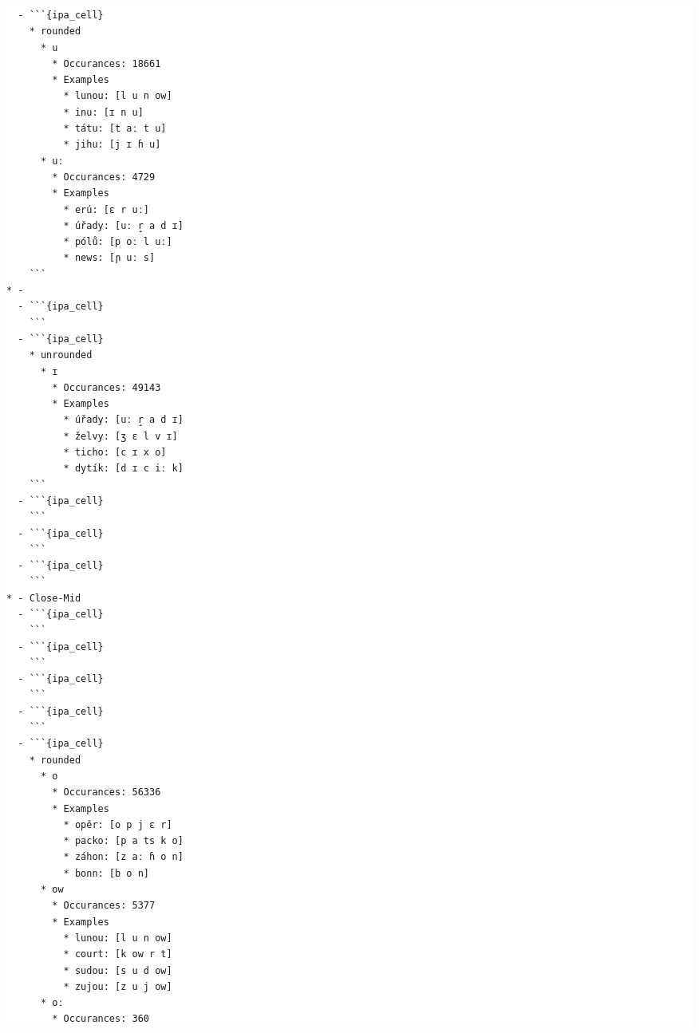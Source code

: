 ``````{list-table}
  - ```{ipa_cell}
    * rounded
      * u
        * Occurances: 18661
        * Examples
          * lunou: [l u n ow]
          * inu: [ɪ n u]
          * tátu: [t aː t u]
          * jihu: [j ɪ ɦ u]
      * uː
        * Occurances: 4729
        * Examples
          * erú: [ɛ r uː]
          * úřady: [uː r̝ a d ɪ]
          * pólů: [p oː l uː]
          * news: [ɲ uː s]
    ```
* -
  - ```{ipa_cell}
    ```
  - ```{ipa_cell}
    * unrounded
      * ɪ
        * Occurances: 49143
        * Examples
          * úřady: [uː r̝ a d ɪ]
          * želvy: [ʒ ɛ l v ɪ]
          * ticho: [c ɪ x o]
          * dytík: [d ɪ c iː k]
    ```
  - ```{ipa_cell}
    ```
  - ```{ipa_cell}
    ```
  - ```{ipa_cell}
    ```
* - Close-Mid
  - ```{ipa_cell}
    ```
  - ```{ipa_cell}
    ```
  - ```{ipa_cell}
    ```
  - ```{ipa_cell}
    ```
  - ```{ipa_cell}
    * rounded
      * o
        * Occurances: 56336
        * Examples
          * opěr: [o p j ɛ r]
          * packo: [p a ts k o]
          * záhon: [z aː ɦ o n]
          * bonn: [b o n]
      * ow
        * Occurances: 5377
        * Examples
          * lunou: [l u n ow]
          * court: [k ow r t]
          * sudou: [s u d ow]
          * zujou: [z u j ow]
      * oː
        * Occurances: 360
``````